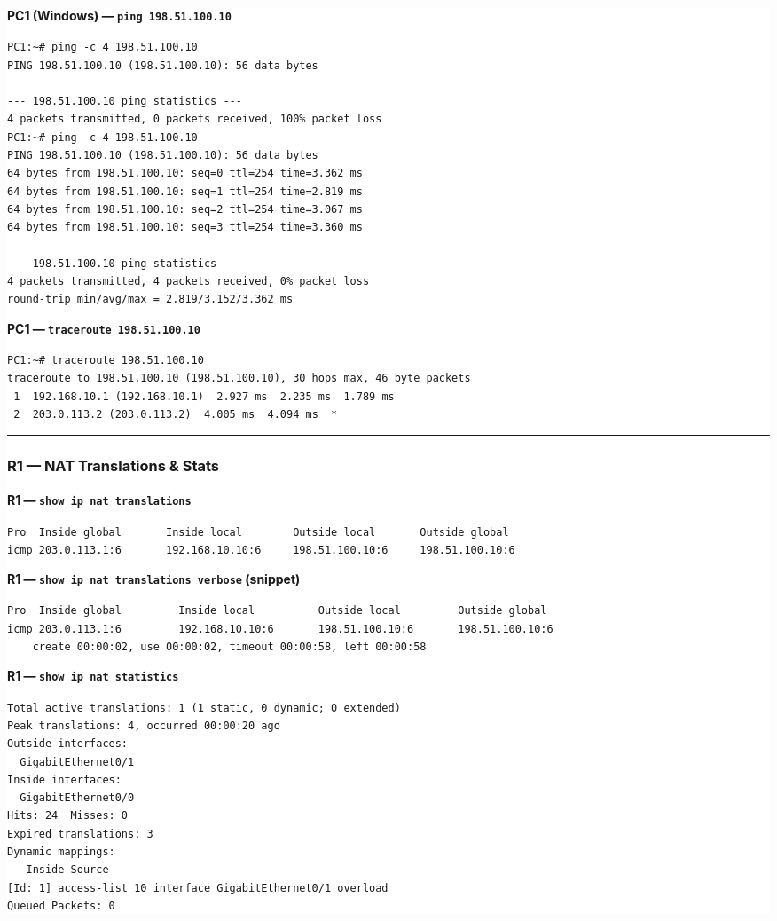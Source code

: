 **PC1 (Windows) — `ping 198.51.100.10`**
```text
PC1:~# ping -c 4 198.51.100.10
PING 198.51.100.10 (198.51.100.10): 56 data bytes

--- 198.51.100.10 ping statistics ---
4 packets transmitted, 0 packets received, 100% packet loss
PC1:~# ping -c 4 198.51.100.10
PING 198.51.100.10 (198.51.100.10): 56 data bytes
64 bytes from 198.51.100.10: seq=0 ttl=254 time=3.362 ms
64 bytes from 198.51.100.10: seq=1 ttl=254 time=2.819 ms
64 bytes from 198.51.100.10: seq=2 ttl=254 time=3.067 ms
64 bytes from 198.51.100.10: seq=3 ttl=254 time=3.360 ms

--- 198.51.100.10 ping statistics ---
4 packets transmitted, 4 packets received, 0% packet loss
round-trip min/avg/max = 2.819/3.152/3.362 ms
```

**PC1 — `traceroute 198.51.100.10`**
```text
PC1:~# traceroute 198.51.100.10
traceroute to 198.51.100.10 (198.51.100.10), 30 hops max, 46 byte packets
 1  192.168.10.1 (192.168.10.1)  2.927 ms  2.235 ms  1.789 ms
 2  203.0.113.2 (203.0.113.2)  4.005 ms  4.094 ms  *
```

---

### R1 — NAT Translations & Stats

**R1 — `show ip nat translations`**
```text
Pro  Inside global       Inside local        Outside local       Outside global
icmp 203.0.113.1:6       192.168.10.10:6     198.51.100.10:6     198.51.100.10:6
```

**R1 — `show ip nat translations verbose` (snippet)**
```text
Pro  Inside global         Inside local          Outside local         Outside global
icmp 203.0.113.1:6         192.168.10.10:6       198.51.100.10:6       198.51.100.10:6
    create 00:00:02, use 00:00:02, timeout 00:00:58, left 00:00:58
```

**R1 — `show ip nat statistics`**
```text
Total active translations: 1 (1 static, 0 dynamic; 0 extended)
Peak translations: 4, occurred 00:00:20 ago
Outside interfaces:
  GigabitEthernet0/1
Inside interfaces:
  GigabitEthernet0/0
Hits: 24  Misses: 0
Expired translations: 3
Dynamic mappings:
-- Inside Source
[Id: 1] access-list 10 interface GigabitEthernet0/1 overload
Queued Packets: 0
```
